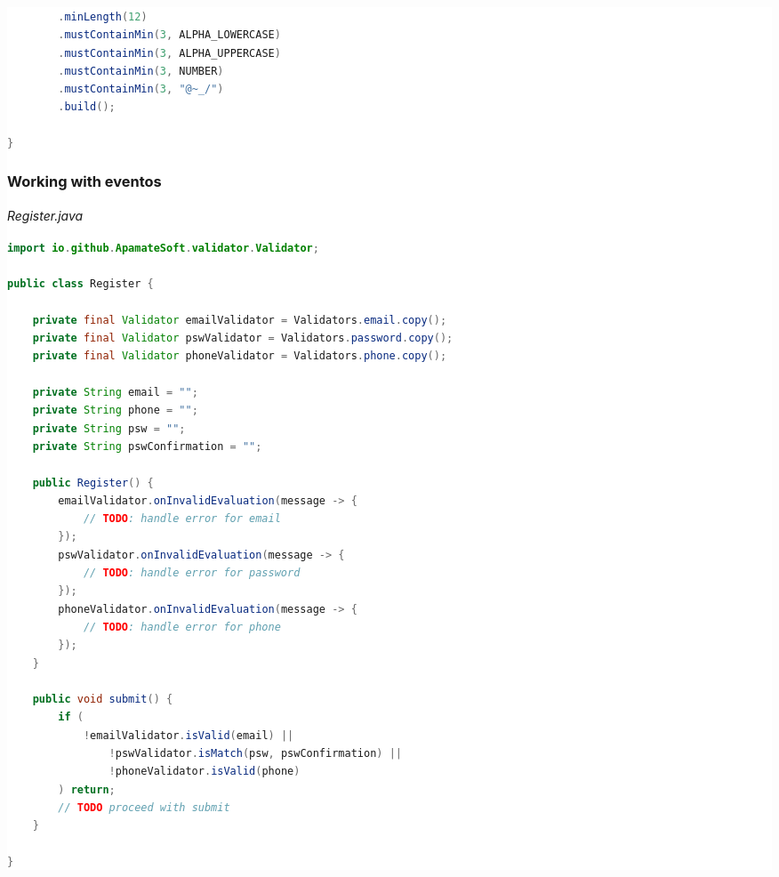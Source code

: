```java
        .minLength(12)
        .mustContainMin(3, ALPHA_LOWERCASE)
        .mustContainMin(3, ALPHA_UPPERCASE)
        .mustContainMin(3, NUMBER)
        .mustContainMin(3, "@~_/")
        .build();

}
```

### Working with eventos

*Register.java*

```java
import io.github.ApamateSoft.validator.Validator;

public class Register {

    private final Validator emailValidator = Validators.email.copy();
    private final Validator pswValidator = Validators.password.copy();
    private final Validator phoneValidator = Validators.phone.copy();

    private String email = "";
    private String phone = "";
    private String psw = "";
    private String pswConfirmation = "";

    public Register() {
        emailValidator.onInvalidEvaluation(message -> {
            // TODO: handle error for email
        });
        pswValidator.onInvalidEvaluation(message -> {
            // TODO: handle error for password
        });
        phoneValidator.onInvalidEvaluation(message -> {
            // TODO: handle error for phone
        });
    }

    public void submit() {
        if (
            !emailValidator.isValid(email) ||
                !pswValidator.isMatch(psw, pswConfirmation) ||
                !phoneValidator.isValid(phone)
        ) return;
        // TODO proceed with submit
    }

}
```
